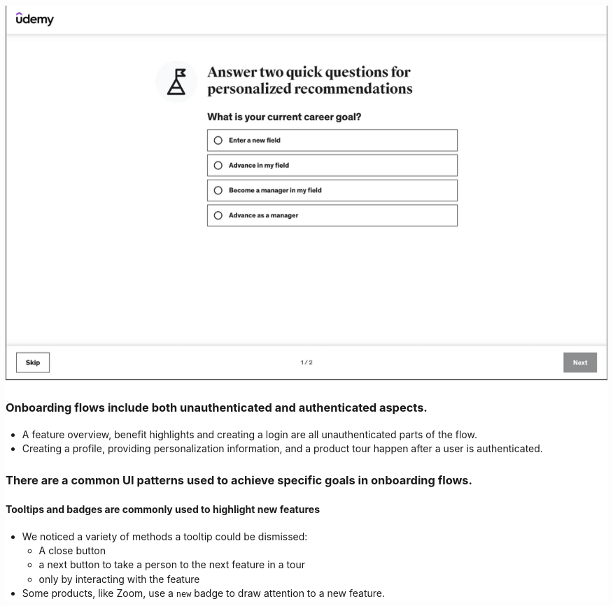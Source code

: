 <img src="https://github.com/department-of-veterans-affairs/va.gov-team/blob/master/products/identity-personalization/discovery-research/comparative-analysis/onboarding/onboarding-udemy-personalization-qs.png" alt="image showing a screenshot from Udemy where main navigation is not present." />

### Onboarding flows include both unauthenticated and authenticated aspects.

- A feature overview, benefit highlights and creating a login are all unauthenticated parts of the flow.
- Creating a profile, providing personalization information, and a product tour happen after a user is authenticated.

### There are a common UI patterns used to achieve specific goals in onboarding flows.

#### Tooltips and badges are commonly used to highlight new features
- We noticed a variety of methods a tooltip could be dismissed: 
  - A close button 
  - a next button to take a person to the next feature in a tour 
  - only by interacting with the feature 
- Some products, like Zoom, use a `new` badge to draw attention to a new feature.
